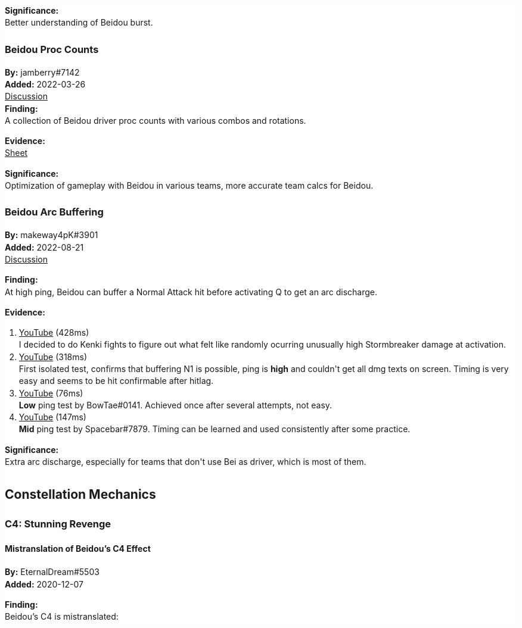 **Significance:**  
Better understanding of Beidou burst.  

### Beidou Proc Counts 

**By:** jamberry\#7142  
**Added:** 2022-03-26  
[Discussion](https://tickets.deeznuts.moe/ticket-archive/attachments_945097851195777054_957414035282870282_transcript-beidou-driver-proc-counts.html)  
**Finding:**  
A collection of Beidou driver proc counts with various combos and rotations.   
 
**Evidence:**  
[Sheet](https://docs.google.com/spreadsheets/d/1CQFHCP2XdxSZpvc0SYeKRH3F7COkOSqOiHw5IVZixnU/edit?usp=sharing)  
 
**Significance:**  
Optimization of gameplay with Beidou in various teams, more accurate team calcs for Beidou.

### Beidou Arc Buffering

**By:** makeway4pK\#3901  
**Added:** 2022-08-21  
[Discussion](https://tickets.deeznuts.moe/transcripts/bei-arc-buffering)  

**Finding:**  
At high ping, Beidou can buffer a Normal Attack hit before activating Q to get an arc discharge.  
  
**Evidence:**  
1. [YouTube](https://youtu.be/DxR7g3lDyDs) \(428ms\)  
I decided to do Kenki fights to figure out what felt like randomly ocurring unusually high Stormbreaker damage at activation.  
2. [YouTube](https://youtu.be/4sfnDbdct8M) \(318ms\)  
First isolated test, confirms that buffering N1 is possible, ping is **high** and couldn't get all dmg texts on screen. Timing is very easy and seems to be hit confirmable after hitlag.  
3. [YouTube](https://youtu.be/piNgap_Eiok) \(76ms\)  
**Low** ping test by BowTae\#0141. Achieved once after several attempts, not easy.  
4. [YouTube](https://youtu.be/HgoAzERqbQI) \(147ms\)  
**Mid** ping test by Spacebar\#7879. Timing can be learned and used consistently after some practice.  
  
**Significance:**  
Extra arc discharge, especially for teams that don't use Bei as driver, which is most of them.  

## Constellation Mechanics

### C4: Stunning Revenge

#### Mistranslation of Beidou’s C4 Effect

**By:** EternalDream\#5503  
**Added:** 2020-12-07

**Finding:**  
Beidou’s C4 is mistranslated:
